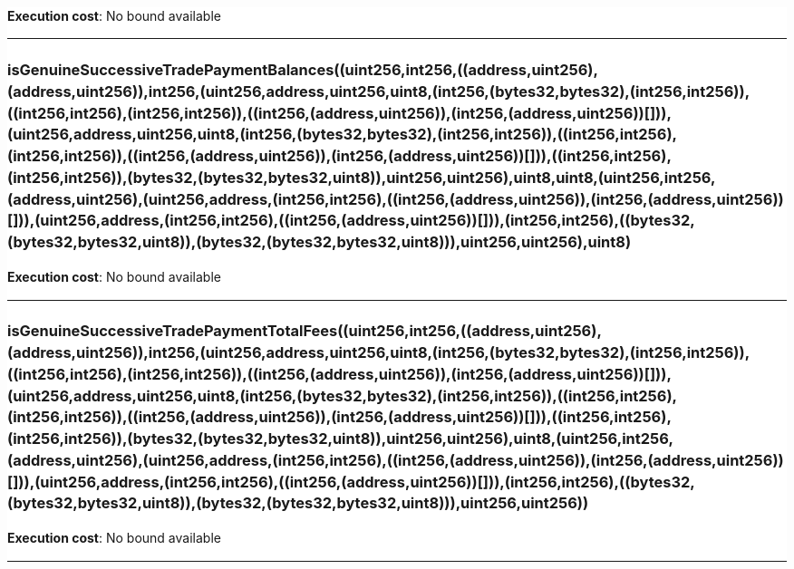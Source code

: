 
**Execution cost**: No bound available




--- 
### isGenuineSuccessiveTradePaymentBalances((uint256,int256,((address,uint256),(address,uint256)),int256,(uint256,address,uint256,uint8,(int256,(bytes32,bytes32),(int256,int256)),((int256,int256),(int256,int256)),((int256,(address,uint256)),(int256,(address,uint256))[])),(uint256,address,uint256,uint8,(int256,(bytes32,bytes32),(int256,int256)),((int256,int256),(int256,int256)),((int256,(address,uint256)),(int256,(address,uint256))[])),((int256,int256),(int256,int256)),(bytes32,(bytes32,bytes32,uint8)),uint256,uint256),uint8,uint8,(uint256,int256,(address,uint256),(uint256,address,(int256,int256),((int256,(address,uint256)),(int256,(address,uint256))[])),(uint256,address,(int256,int256),((int256,(address,uint256))[])),(int256,int256),((bytes32,(bytes32,bytes32,uint8)),(bytes32,(bytes32,bytes32,uint8))),uint256,uint256),uint8)


**Execution cost**: No bound available




--- 
### isGenuineSuccessiveTradePaymentTotalFees((uint256,int256,((address,uint256),(address,uint256)),int256,(uint256,address,uint256,uint8,(int256,(bytes32,bytes32),(int256,int256)),((int256,int256),(int256,int256)),((int256,(address,uint256)),(int256,(address,uint256))[])),(uint256,address,uint256,uint8,(int256,(bytes32,bytes32),(int256,int256)),((int256,int256),(int256,int256)),((int256,(address,uint256)),(int256,(address,uint256))[])),((int256,int256),(int256,int256)),(bytes32,(bytes32,bytes32,uint8)),uint256,uint256),uint8,(uint256,int256,(address,uint256),(uint256,address,(int256,int256),((int256,(address,uint256)),(int256,(address,uint256))[])),(uint256,address,(int256,int256),((int256,(address,uint256))[])),(int256,int256),((bytes32,(bytes32,bytes32,uint8)),(bytes32,(bytes32,bytes32,uint8))),uint256,uint256))


**Execution cost**: No bound available




--- 